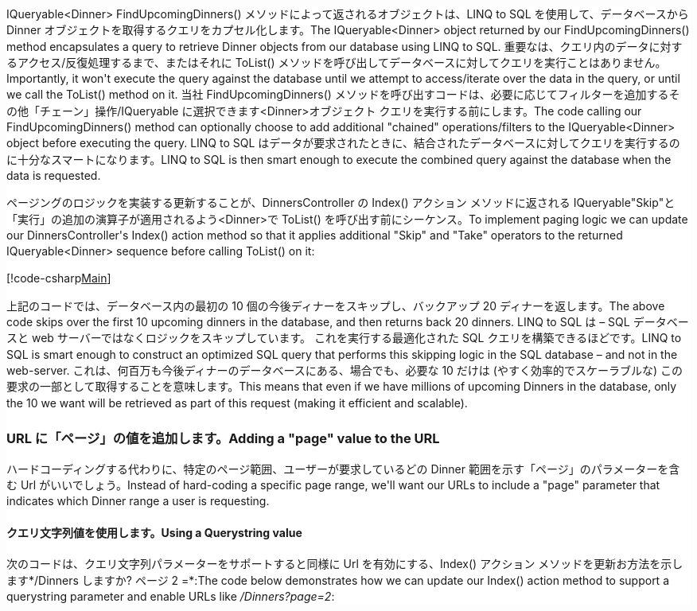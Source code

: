 <span data-ttu-id="30dc8-120">IQueryable&lt;Dinner&gt; FindUpcomingDinners() メソッドによって返されるオブジェクトは、LINQ to SQL を使用して、データベースから Dinner オブジェクトを取得するクエリをカプセル化します。</span><span class="sxs-lookup"><span data-stu-id="30dc8-120">The IQueryable&lt;Dinner&gt; object returned by our FindUpcomingDinners() method encapsulates a query to retrieve Dinner objects from our database using LINQ to SQL.</span></span> <span data-ttu-id="30dc8-121">重要なは、クエリ内のデータに対するアクセス/反復処理するまで、またはそれに ToList() メソッドを呼び出してデータベースに対してクエリを実行ことはありません。</span><span class="sxs-lookup"><span data-stu-id="30dc8-121">Importantly, it won't execute the query against the database until we attempt to access/iterate over the data in the query, or until we call the ToList() method on it.</span></span> <span data-ttu-id="30dc8-122">当社 FindUpcomingDinners() メソッドを呼び出すコードは、必要に応じてフィルターを追加するその他「チェーン」操作/IQueryable に選択できます&lt;Dinner&gt;オブジェクト クエリを実行する前にします。</span><span class="sxs-lookup"><span data-stu-id="30dc8-122">The code calling our FindUpcomingDinners() method can optionally choose to add additional "chained" operations/filters to the IQueryable&lt;Dinner&gt; object before executing the query.</span></span> <span data-ttu-id="30dc8-123">LINQ to SQL はデータが要求されたときに、結合されたデータベースに対してクエリを実行するのに十分なスマートになります。</span><span class="sxs-lookup"><span data-stu-id="30dc8-123">LINQ to SQL is then smart enough to execute the combined query against the database when the data is requested.</span></span>

<span data-ttu-id="30dc8-124">ページングのロジックを実装する更新することが、DinnersController の Index() アクション メソッドに返される IQueryable"Skip"と「実行」の追加の演算子が適用されるよう&lt;Dinner&gt;で ToList() を呼び出す前にシーケンス。</span><span class="sxs-lookup"><span data-stu-id="30dc8-124">To implement paging logic we can update our DinnersController's Index() action method so that it applies additional "Skip" and "Take" operators to the returned IQueryable&lt;Dinner&gt; sequence before calling ToList() on it:</span></span>

[!code-csharp[Main](implement-efficient-data-paging/samples/sample3.cs)]

<span data-ttu-id="30dc8-125">上記のコードでは、データベース内の最初の 10 個の今後ディナーをスキップし、バックアップ 20 ディナーを返します。</span><span class="sxs-lookup"><span data-stu-id="30dc8-125">The above code skips over the first 10 upcoming dinners in the database, and then returns back 20 dinners.</span></span> <span data-ttu-id="30dc8-126">LINQ to SQL は – SQL データベースと web サーバーではなくロジックをスキップしています。 これを実行する最適化された SQL クエリを構築できるほどです。</span><span class="sxs-lookup"><span data-stu-id="30dc8-126">LINQ to SQL is smart enough to construct an optimized SQL query that performs this skipping logic in the SQL database – and not in the web-server.</span></span> <span data-ttu-id="30dc8-127">これは、何百万も今後ディナーのデータベースにある、場合でも、必要な 10 だけは (やすく効率的でスケーラブルな) この要求の一部として取得することを意味します。</span><span class="sxs-lookup"><span data-stu-id="30dc8-127">This means that even if we have millions of upcoming Dinners in the database, only the 10 we want will be retrieved as part of this request (making it efficient and scalable).</span></span>

### <a name="adding-a-page-value-to-the-url"></a><span data-ttu-id="30dc8-128">URL に「ページ」の値を追加します。</span><span class="sxs-lookup"><span data-stu-id="30dc8-128">Adding a "page" value to the URL</span></span>

<span data-ttu-id="30dc8-129">ハードコーディングする代わりに、特定のページ範囲、ユーザーが要求しているどの Dinner 範囲を示す「ページ」のパラメーターを含む Url がいいでしょう。</span><span class="sxs-lookup"><span data-stu-id="30dc8-129">Instead of hard-coding a specific page range, we'll want our URLs to include a "page" parameter that indicates which Dinner range a user is requesting.</span></span>

#### <a name="using-a-querystring-value"></a><span data-ttu-id="30dc8-130">クエリ文字列値を使用します。</span><span class="sxs-lookup"><span data-stu-id="30dc8-130">Using a Querystring value</span></span>

<span data-ttu-id="30dc8-131">次のコードは、クエリ文字列パラメーターをサポートすると同様に Url を有効にする、Index() アクション メソッドを更新お方法を示します*/Dinners しますか? ページ 2 =*:</span><span class="sxs-lookup"><span data-stu-id="30dc8-131">The code below demonstrates how we can update our Index() action method to support a querystring parameter and enable URLs like */Dinners?page=2*:</span></span>
